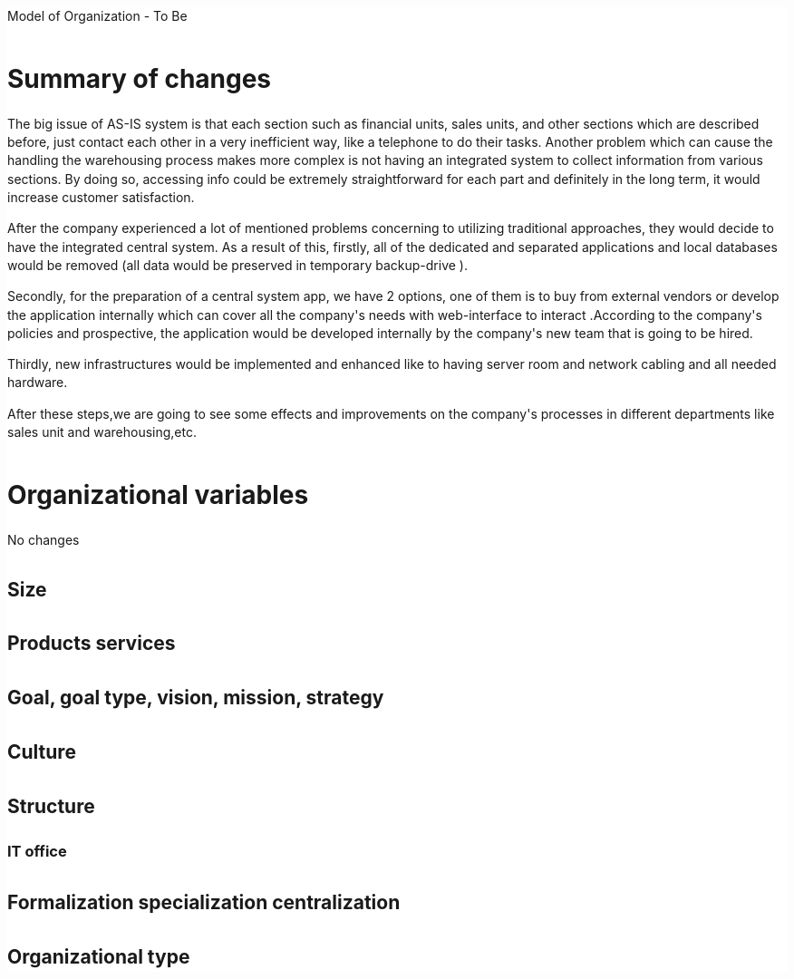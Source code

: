 Model of Organization - To Be

# Summary of changes

The big issue of AS-IS system is that each section such as financial units, sales units, and other sections which are described before, just contact each other in a very inefficient way, like a telephone to do their tasks. Another problem which can cause the handling the warehousing process makes more complex is not having an integrated system to collect information from various sections. By doing so, accessing info could be extremely straightforward for each part and definitely in the long term, it would increase customer satisfaction.</br>

After the company experienced a lot of mentioned problems concerning to utilizing traditional approaches, they would decide to have the integrated central system. 
As a result of this, firstly, all of the dedicated and separated applications and local databases would be removed (all data would be preserved in temporary backup-drive ).</br>

Secondly, for the preparation of a central system app, we have 2 options, one of them is to buy from external vendors or develop the application internally which can cover all the company's needs with web-interface to interact .According to the company's policies and prospective, the application would be developed internally by the company's new team that is going to be hired. </br>

Thirdly, new infrastructures would be implemented and enhanced like to having server room and network cabling and all needed hardware.</br>

After these steps,we are going to see some effects and improvements on the company's processes in different departments like sales unit and warehousing,etc.

# Organizational variables
No changes


## Size

## Products services

## Goal, goal type, vision, mission, strategy

## Culture

## Structure

### IT office

## Formalization specialization centralization

## Organizational type
